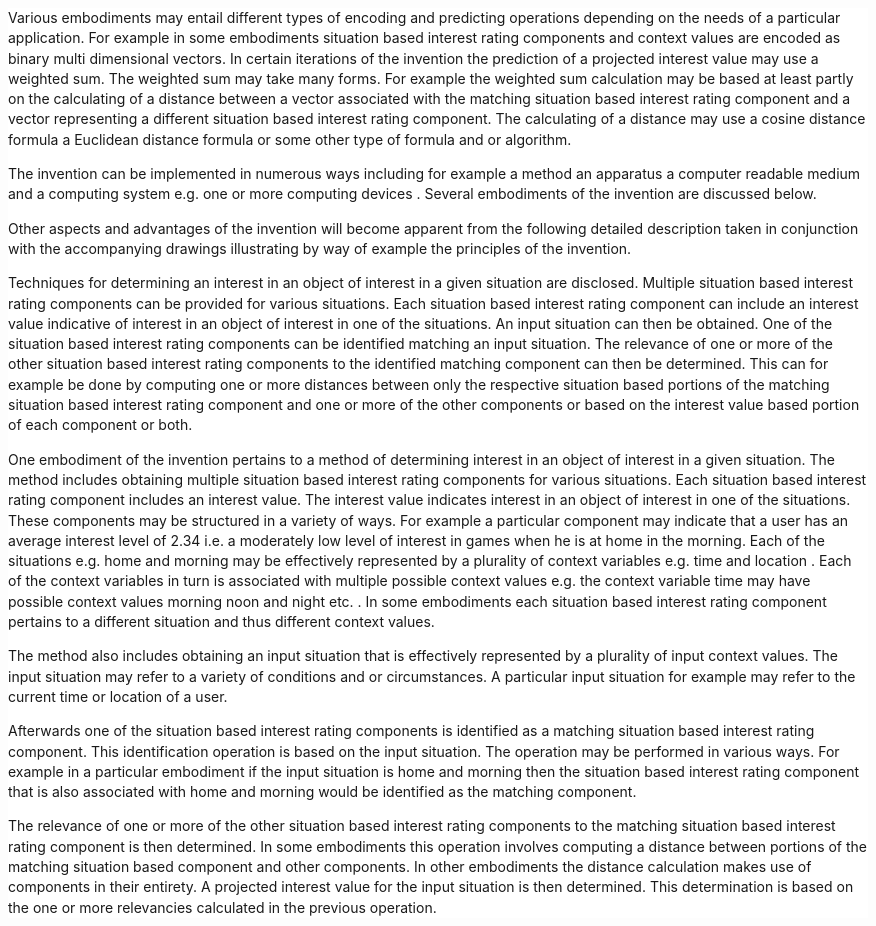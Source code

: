Various embodiments may entail different types of encoding and predicting operations depending on the needs of a particular application. For example in some embodiments situation based interest rating components and context values are encoded as binary multi dimensional vectors. In certain iterations of the invention the prediction of a projected interest value may use a weighted sum. The weighted sum may take many forms. For example the weighted sum calculation may be based at least partly on the calculating of a distance between a vector associated with the matching situation based interest rating component and a vector representing a different situation based interest rating component. The calculating of a distance may use a cosine distance formula a Euclidean distance formula or some other type of formula and or algorithm.

The invention can be implemented in numerous ways including for example a method an apparatus a computer readable medium and a computing system e.g. one or more computing devices . Several embodiments of the invention are discussed below.

Other aspects and advantages of the invention will become apparent from the following detailed description taken in conjunction with the accompanying drawings illustrating by way of example the principles of the invention.

Techniques for determining an interest in an object of interest in a given situation are disclosed. Multiple situation based interest rating components can be provided for various situations. Each situation based interest rating component can include an interest value indicative of interest in an object of interest in one of the situations. An input situation can then be obtained. One of the situation based interest rating components can be identified matching an input situation. The relevance of one or more of the other situation based interest rating components to the identified matching component can then be determined. This can for example be done by computing one or more distances between only the respective situation based portions of the matching situation based interest rating component and one or more of the other components or based on the interest value based portion of each component or both.

One embodiment of the invention pertains to a method of determining interest in an object of interest in a given situation. The method includes obtaining multiple situation based interest rating components for various situations. Each situation based interest rating component includes an interest value. The interest value indicates interest in an object of interest in one of the situations. These components may be structured in a variety of ways. For example a particular component may indicate that a user has an average interest level of 2.34 i.e. a moderately low level of interest in games when he is at home in the morning. Each of the situations e.g. home and morning may be effectively represented by a plurality of context variables e.g. time and location . Each of the context variables in turn is associated with multiple possible context values e.g. the context variable time may have possible context values morning noon and night etc. . In some embodiments each situation based interest rating component pertains to a different situation and thus different context values.

The method also includes obtaining an input situation that is effectively represented by a plurality of input context values. The input situation may refer to a variety of conditions and or circumstances. A particular input situation for example may refer to the current time or location of a user.

Afterwards one of the situation based interest rating components is identified as a matching situation based interest rating component. This identification operation is based on the input situation. The operation may be performed in various ways. For example in a particular embodiment if the input situation is home and morning then the situation based interest rating component that is also associated with home and morning would be identified as the matching component.

The relevance of one or more of the other situation based interest rating components to the matching situation based interest rating component is then determined. In some embodiments this operation involves computing a distance between portions of the matching situation based component and other components. In other embodiments the distance calculation makes use of components in their entirety. A projected interest value for the input situation is then determined. This determination is based on the one or more relevancies calculated in the previous operation.
